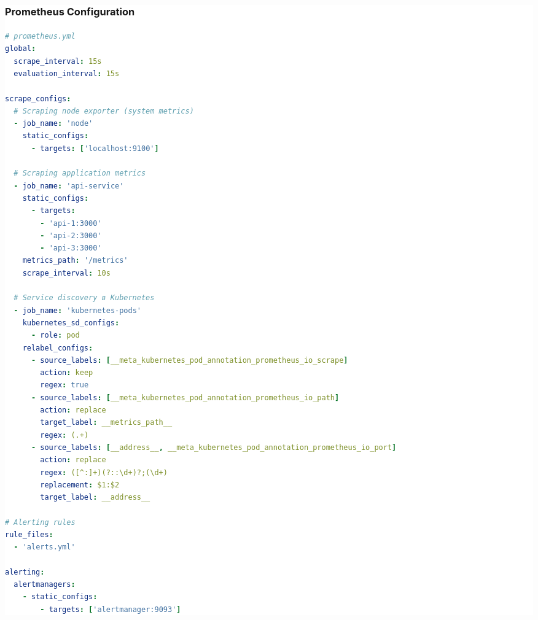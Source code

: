 ### Prometheus Configuration

```yaml
# prometheus.yml
global:
  scrape_interval: 15s
  evaluation_interval: 15s

scrape_configs:
  # Scraping node exporter (system metrics)
  - job_name: 'node'
    static_configs:
      - targets: ['localhost:9100']

  # Scraping application metrics
  - job_name: 'api-service'
    static_configs:
      - targets:
        - 'api-1:3000'
        - 'api-2:3000'
        - 'api-3:3000'
    metrics_path: '/metrics'
    scrape_interval: 10s

  # Service discovery в Kubernetes
  - job_name: 'kubernetes-pods'
    kubernetes_sd_configs:
      - role: pod
    relabel_configs:
      - source_labels: [__meta_kubernetes_pod_annotation_prometheus_io_scrape]
        action: keep
        regex: true
      - source_labels: [__meta_kubernetes_pod_annotation_prometheus_io_path]
        action: replace
        target_label: __metrics_path__
        regex: (.+)
      - source_labels: [__address__, __meta_kubernetes_pod_annotation_prometheus_io_port]
        action: replace
        regex: ([^:]+)(?::\d+)?;(\d+)
        replacement: $1:$2
        target_label: __address__

# Alerting rules
rule_files:
  - 'alerts.yml'

alerting:
  alertmanagers:
    - static_configs:
        - targets: ['alertmanager:9093']
```
